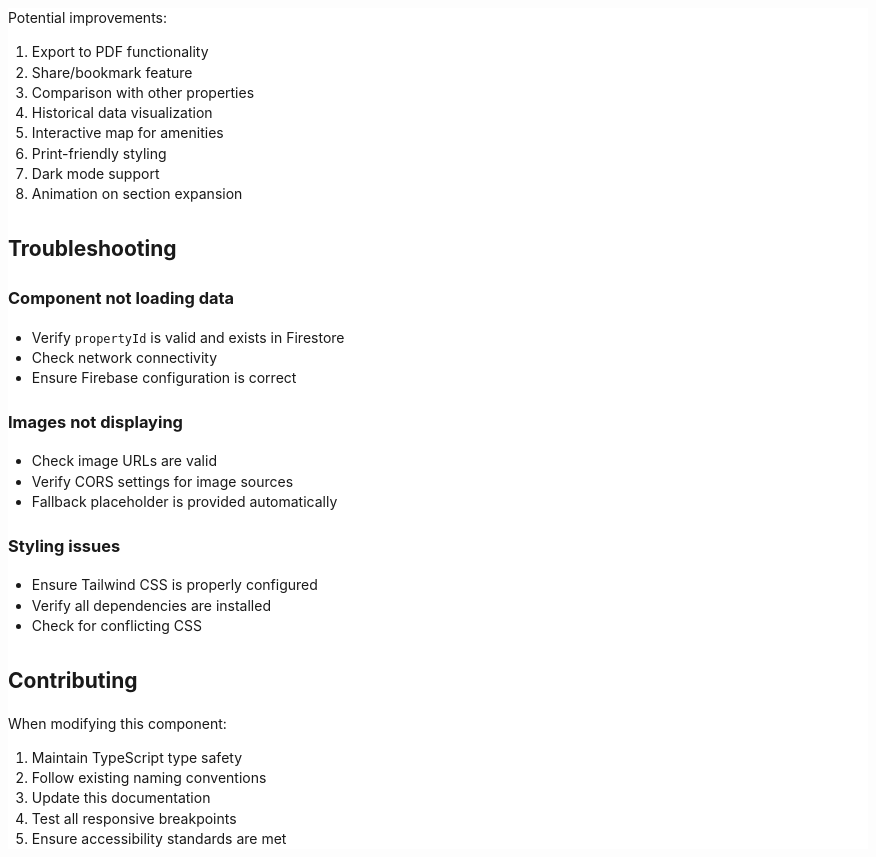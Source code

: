 Potential improvements:
1. Export to PDF functionality
2. Share/bookmark feature
3. Comparison with other properties
4. Historical data visualization
5. Interactive map for amenities
6. Print-friendly styling
7. Dark mode support
8. Animation on section expansion

## Troubleshooting

### Component not loading data
- Verify `propertyId` is valid and exists in Firestore
- Check network connectivity
- Ensure Firebase configuration is correct

### Images not displaying
- Check image URLs are valid
- Verify CORS settings for image sources
- Fallback placeholder is provided automatically

### Styling issues
- Ensure Tailwind CSS is properly configured
- Verify all dependencies are installed
- Check for conflicting CSS

## Contributing

When modifying this component:
1. Maintain TypeScript type safety
2. Follow existing naming conventions
3. Update this documentation
4. Test all responsive breakpoints
5. Ensure accessibility standards are met

